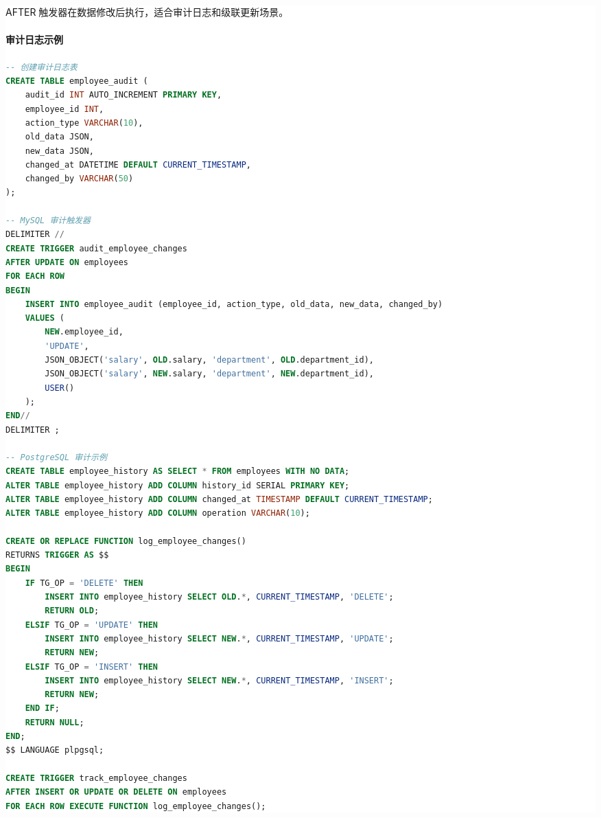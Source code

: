 AFTER 触发器在数据修改后执行，适合审计日志和级联更新场景。

#### 审计日志示例

```sql
-- 创建审计日志表
CREATE TABLE employee_audit (
    audit_id INT AUTO_INCREMENT PRIMARY KEY,
    employee_id INT,
    action_type VARCHAR(10),
    old_data JSON,
    new_data JSON,
    changed_at DATETIME DEFAULT CURRENT_TIMESTAMP,
    changed_by VARCHAR(50)
);

-- MySQL 审计触发器
DELIMITER //
CREATE TRIGGER audit_employee_changes
AFTER UPDATE ON employees
FOR EACH ROW
BEGIN
    INSERT INTO employee_audit (employee_id, action_type, old_data, new_data, changed_by)
    VALUES (
        NEW.employee_id,
        'UPDATE',
        JSON_OBJECT('salary', OLD.salary, 'department', OLD.department_id),
        JSON_OBJECT('salary', NEW.salary, 'department', NEW.department_id),
        USER()
    );
END//
DELIMITER ;

-- PostgreSQL 审计示例
CREATE TABLE employee_history AS SELECT * FROM employees WITH NO DATA;
ALTER TABLE employee_history ADD COLUMN history_id SERIAL PRIMARY KEY;
ALTER TABLE employee_history ADD COLUMN changed_at TIMESTAMP DEFAULT CURRENT_TIMESTAMP;
ALTER TABLE employee_history ADD COLUMN operation VARCHAR(10);

CREATE OR REPLACE FUNCTION log_employee_changes()
RETURNS TRIGGER AS $$
BEGIN
    IF TG_OP = 'DELETE' THEN
        INSERT INTO employee_history SELECT OLD.*, CURRENT_TIMESTAMP, 'DELETE';
        RETURN OLD;
    ELSIF TG_OP = 'UPDATE' THEN
        INSERT INTO employee_history SELECT NEW.*, CURRENT_TIMESTAMP, 'UPDATE';
        RETURN NEW;
    ELSIF TG_OP = 'INSERT' THEN
        INSERT INTO employee_history SELECT NEW.*, CURRENT_TIMESTAMP, 'INSERT';
        RETURN NEW;
    END IF;
    RETURN NULL;
END;
$$ LANGUAGE plpgsql;

CREATE TRIGGER track_employee_changes
AFTER INSERT OR UPDATE OR DELETE ON employees
FOR EACH ROW EXECUTE FUNCTION log_employee_changes();
```

